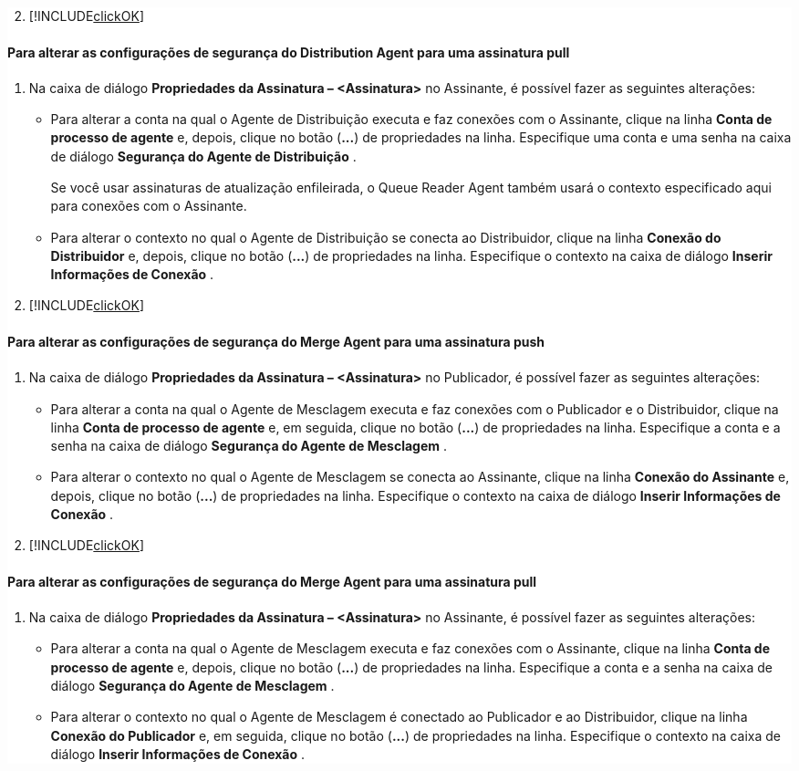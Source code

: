2.  [!INCLUDE[clickOK](../../../includes/clickok-md.md)]  
  
#### <a name="to-change-security-settings-for-the-distribution-agent-for-a-pull-subscription"></a>Para alterar as configurações de segurança do Distribution Agent para uma assinatura pull  
  
1.  Na caixa de diálogo **Propriedades da Assinatura – \<Assinatura>** no Assinante, é possível fazer as seguintes alterações:  
  
    -   Para alterar a conta na qual o Agente de Distribuição executa e faz conexões com o Assinante, clique na linha **Conta de processo de agente** e, depois, clique no botão (**...**) de propriedades na linha. Especifique uma conta e uma senha na caixa de diálogo **Segurança do Agente de Distribuição** .  
  
         Se você usar assinaturas de atualização enfileirada, o Queue Reader Agent também usará o contexto especificado aqui para conexões com o Assinante.  
  
    -   Para alterar o contexto no qual o Agente de Distribuição se conecta ao Distribuidor, clique na linha **Conexão do Distribuidor** e, depois, clique no botão (**...**) de propriedades na linha. Especifique o contexto na caixa de diálogo **Inserir Informações de Conexão** .  
  
2.  [!INCLUDE[clickOK](../../../includes/clickok-md.md)]  
  
#### <a name="to-change-security-settings-for-the-merge-agent-for-a-push-subscription"></a>Para alterar as configurações de segurança do Merge Agent para uma assinatura push  
  
1.  Na caixa de diálogo **Propriedades da Assinatura – \<Assinatura>** no Publicador, é possível fazer as seguintes alterações:  
  
    -   Para alterar a conta na qual o Agente de Mesclagem executa e faz conexões com o Publicador e o Distribuidor, clique na linha **Conta de processo de agente** e, em seguida, clique no botão (**...**) de propriedades na linha. Especifique a conta e a senha na caixa de diálogo **Segurança do Agente de Mesclagem** .  
  
    -   Para alterar o contexto no qual o Agente de Mesclagem se conecta ao Assinante, clique na linha **Conexão do Assinante** e, depois, clique no botão (**...**) de propriedades na linha. Especifique o contexto na caixa de diálogo **Inserir Informações de Conexão** .  
  
2.  [!INCLUDE[clickOK](../../../includes/clickok-md.md)]  
  
#### <a name="to-change-security-settings-for-the-merge-agent-for-a-pull-subscription"></a>Para alterar as configurações de segurança do Merge Agent para uma assinatura pull  
  
1.  Na caixa de diálogo **Propriedades da Assinatura – \<Assinatura>** no Assinante, é possível fazer as seguintes alterações:  
  
    -   Para alterar a conta na qual o Agente de Mesclagem executa e faz conexões com o Assinante, clique na linha **Conta de processo de agente** e, depois, clique no botão (**...**) de propriedades na linha. Especifique a conta e a senha na caixa de diálogo **Segurança do Agente de Mesclagem** .  
  
    -   Para alterar o contexto no qual o Agente de Mesclagem é conectado ao Publicador e ao Distribuidor, clique na linha **Conexão do Publicador** e, em seguida, clique no botão (**...**) de propriedades na linha. Especifique o contexto na caixa de diálogo **Inserir Informações de Conexão** .  
  